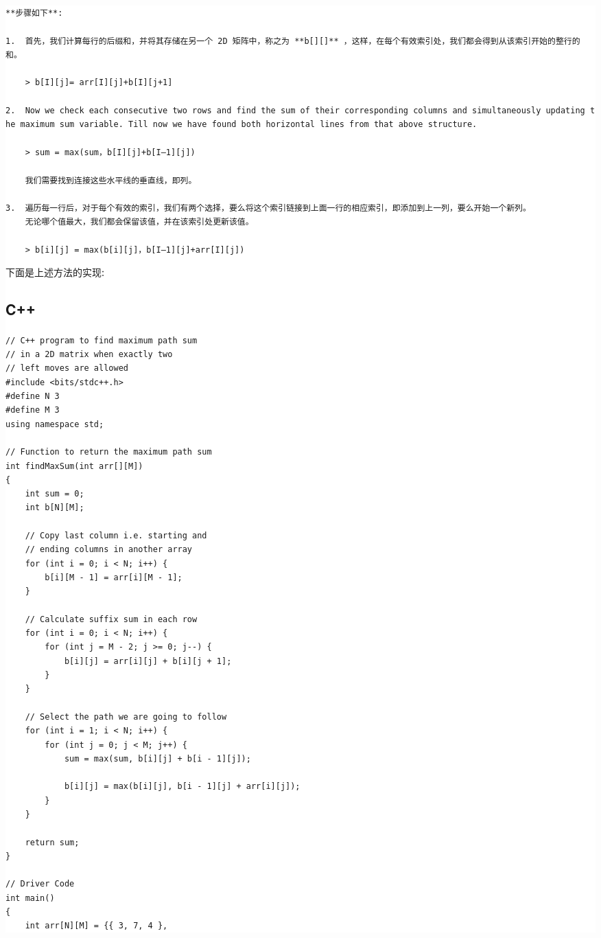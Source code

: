     **步骤如下**:

    1.  首先，我们计算每行的后缀和，并将其存储在另一个 2D 矩阵中，称之为 **b[][]** ，这样，在每个有效索引处，我们都会得到从该索引开始的整行的和。

        > b[I][j]= arr[I][j]+b[I][j+1]

    2.  Now we check each consecutive two rows and find the sum of their corresponding columns and simultaneously updating the maximum sum variable. Till now we have found both horizontal lines from that above structure.

        > sum = max(sum，b[I][j]+b[I–1][j])

        我们需要找到连接这些水平线的垂直线，即列。

    3.  遍历每一行后，对于每个有效的索引，我们有两个选择，要么将这个索引链接到上面一行的相应索引，即添加到上一列，要么开始一个新列。
        无论哪个值最大，我们都会保留该值，并在该索引处更新该值。

        > b[i][j] = max(b[i][j]，b[I–1][j]+arr[I][j])

下面是上述方法的实现:

## C++

```
// C++ program to find maximum path sum
// in a 2D matrix when exactly two
// left moves are allowed
#include <bits/stdc++.h>
#define N 3
#define M 3
using namespace std;

// Function to return the maximum path sum
int findMaxSum(int arr[][M])
{
    int sum = 0;
    int b[N][M];

    // Copy last column i.e. starting and 
    // ending columns in another array
    for (int i = 0; i < N; i++) {
        b[i][M - 1] = arr[i][M - 1];
    }

    // Calculate suffix sum in each row
    for (int i = 0; i < N; i++) {
        for (int j = M - 2; j >= 0; j--) {
            b[i][j] = arr[i][j] + b[i][j + 1];
        }
    }

    // Select the path we are going to follow
    for (int i = 1; i < N; i++) {
        for (int j = 0; j < M; j++) {
            sum = max(sum, b[i][j] + b[i - 1][j]);

            b[i][j] = max(b[i][j], b[i - 1][j] + arr[i][j]);
        }
    }

    return sum;
}

// Driver Code
int main()
{
    int arr[N][M] = {{ 3, 7, 4 }, 
```